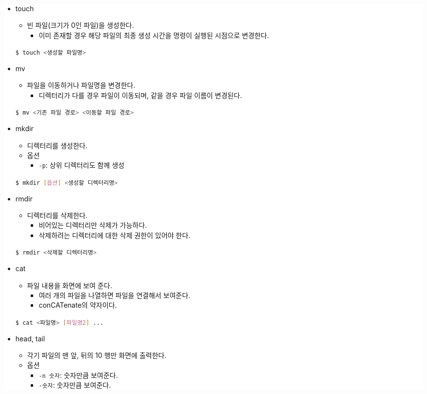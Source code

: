 
- touch

  - 빈 파일(크기가 0인 파일)을 생성한다.
    - 이미 존재할 경우 해당 파일의 최종 생성 시간을 명령이 실행된 시점으로 변경한다.

  ```bash
  $ touch <생성할 파일명>
  ```



- mv

  - 파일을 이동하거나 파일명을 변경한다.
    - 디렉터리가 다를 경우 파일이 이동되며, 같을 경우 파일 이름이 변경된다.

  ```bash
  $ mv <기존 파일 경로> <이동할 파일 경로>
  ```



- mkdir

  - 디렉터리를 생성한다.
  - 옵션
    - `-p`: 상위 디렉터리도 함께 생성

  ```bash
  $ mkdir [옵션] <생성할 디렉터리명>
  ```



- rmdir

  - 디렉터리를 삭제한다.
    - 비어있는 디렉터리만 삭제가 가능하다.
    - 삭제하려는 디렉터리에 대한 삭제 권한이 있어야 한다.

  ```bash
  $ rmdir <삭제할 디렉터리명>
  ```



- cat

  - 파일 내용을 화면에 보여 준다.
    - 여러 개의 파일을 나열하면 파일을 연결해서 보여준다.
    - conCATenate의 약자이다.

  ```bash
  $ cat <파일명> [파일명2] ...
  ```



- head, tail

  - 각기 파일의 맨 앞, 뒤의 10 행만 화면에 출력한다.
  - 옵션
    - `-n 숫자`: 숫자만큼 보여준다.
    - `-숫자`: 숫자만큼 보여준다.
